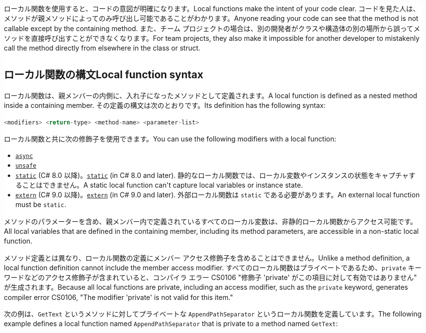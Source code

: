 <span data-ttu-id="fb667-119">ローカル関数を使用すると、コードの意図が明確になります。</span><span class="sxs-lookup"><span data-stu-id="fb667-119">Local functions make the intent of your code clear.</span></span> <span data-ttu-id="fb667-120">コードを見た人は、メソッドが親メソッドによってのみ呼び出し可能であることがわかります。</span><span class="sxs-lookup"><span data-stu-id="fb667-120">Anyone reading your code can see that the method is not callable except by the containing method.</span></span> <span data-ttu-id="fb667-121">また、チーム プロジェクトの場合は、別の開発者がクラスや構造体の別の場所から誤ってメソッドを直接呼び出すことができなくなります。</span><span class="sxs-lookup"><span data-stu-id="fb667-121">For team projects, they also make it impossible for another developer to mistakenly call the method directly from elsewhere in the class or struct.</span></span>

## <a name="local-function-syntax"></a><span data-ttu-id="fb667-122">ローカル関数の構文</span><span class="sxs-lookup"><span data-stu-id="fb667-122">Local function syntax</span></span>

<span data-ttu-id="fb667-123">ローカル関数は、親メンバーの内側に、入れ子になったメソッドとして定義されます。</span><span class="sxs-lookup"><span data-stu-id="fb667-123">A local function is defined as a nested method inside a containing member.</span></span> <span data-ttu-id="fb667-124">その定義の構文は次のとおりです。</span><span class="sxs-lookup"><span data-stu-id="fb667-124">Its definition has the following syntax:</span></span>

```csharp
<modifiers> <return-type> <method-name> <parameter-list>
```

<span data-ttu-id="fb667-125">ローカル関数と共に次の修飾子を使用できます。</span><span class="sxs-lookup"><span data-stu-id="fb667-125">You can use the following modifiers with a local function:</span></span>

- [`async`](../../language-reference/keywords/async.md)
- [`unsafe`](../../language-reference/keywords/unsafe.md)
- <span data-ttu-id="fb667-126">[`static`](../../language-reference/keywords/static.md) (C# 8.0 以降)。</span><span class="sxs-lookup"><span data-stu-id="fb667-126">[`static`](../../language-reference/keywords/static.md) (in C# 8.0 and later).</span></span> <span data-ttu-id="fb667-127">静的なローカル関数では、ローカル変数やインスタンスの状態をキャプチャすることはできません。</span><span class="sxs-lookup"><span data-stu-id="fb667-127">A static local function can't capture local variables or instance state.</span></span>
- <span data-ttu-id="fb667-128">[`extern`](../../language-reference/keywords/extern.md) (C# 9.0 以降)。</span><span class="sxs-lookup"><span data-stu-id="fb667-128">[`extern`](../../language-reference/keywords/extern.md) (in C# 9.0 and later).</span></span> <span data-ttu-id="fb667-129">外部ローカル関数は `static` である必要があります。</span><span class="sxs-lookup"><span data-stu-id="fb667-129">An external local function must be `static`.</span></span>

<span data-ttu-id="fb667-130">メソッドのパラメーターを含め、親メンバー内で定義されているすべてのローカル変数は、非静的ローカル関数からアクセス可能です。</span><span class="sxs-lookup"><span data-stu-id="fb667-130">All local variables that are defined in the containing member, including its method parameters, are accessible in a non-static local function.</span></span>

<span data-ttu-id="fb667-131">メソッド定義とは異なり、ローカル関数の定義にメンバー アクセス修飾子を含めることはできません。</span><span class="sxs-lookup"><span data-stu-id="fb667-131">Unlike a method definition, a local function definition cannot include the member access modifier.</span></span> <span data-ttu-id="fb667-132">すべてのローカル関数はプライベートであるため、`private` キーワードなどのアクセス修飾子が含まれていると、コンパイラ エラー CS0106 "修飾子 'private' がこの項目に対して有効ではありません" が生成されます。</span><span class="sxs-lookup"><span data-stu-id="fb667-132">Because all local functions are private, including an access modifier, such as the `private` keyword, generates compiler error CS0106, "The modifier 'private' is not valid for this item."</span></span>

<span data-ttu-id="fb667-133">次の例は、`GetText` というメソッドに対してプライベートな `AppendPathSeparator` というローカル関数を定義しています。</span><span class="sxs-lookup"><span data-stu-id="fb667-133">The following example defines a local function named `AppendPathSeparator` that is private to a method named `GetText`:</span></span>
